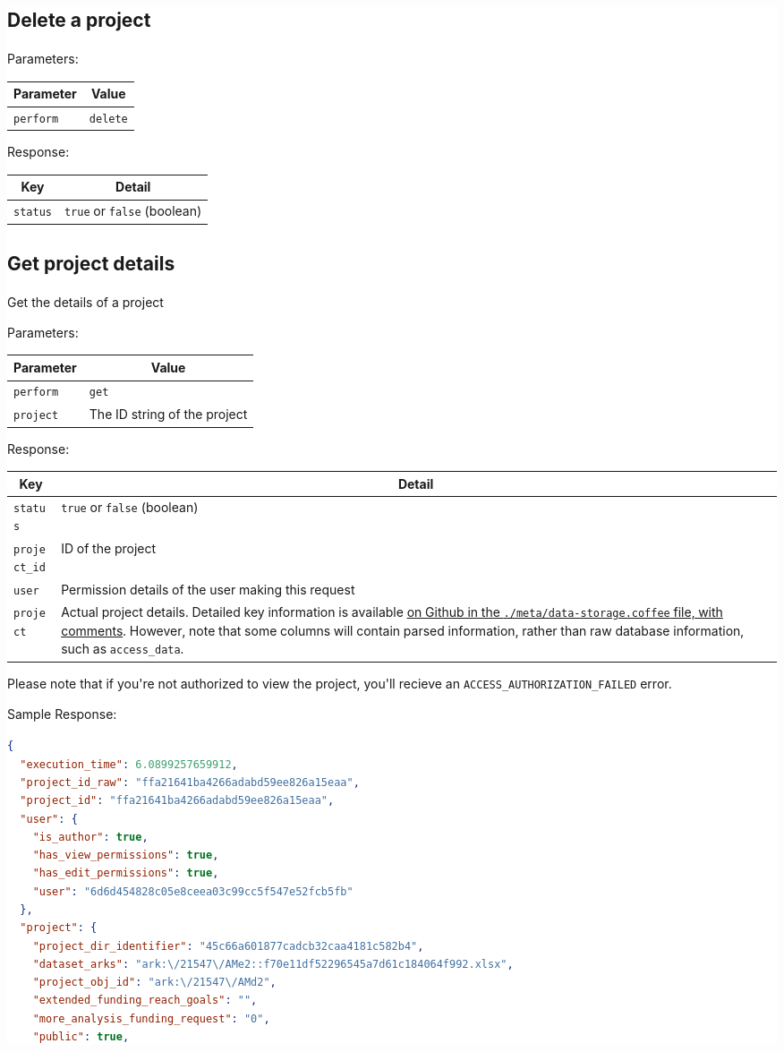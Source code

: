 ## Delete a project

Parameters:

| Parameter | Value    |
|-----------|----------|
| `perform` | `delete` |

Response:

| Key      | Detail                      |
|----------|-----------------------------|
| `status` | `true` or `false` (boolean) |

## Get project details

Get the details of a project

Parameters:

| Parameter | Value |
|-----------|-------|
| `perform` | `get` |
| `project` | The ID string of the project |

Response:

| Key | Detail                                       |
|-----------|-----------------------------------------------------|
| `status` | `true` or `false` (boolean) |
| `project_id` | ID of the project |
| `user`  | Permission details of the user making this request  |
| `project`  | Actual project details. Detailed key information is available [on Github in the  `./meta/data-storage.coffee` file, with comments](https://github.com/AmphibiaWeb/amphibian-disease-tracker/blob/master/meta/data-storage.coffee). However, note that some columns will contain parsed information, rather than raw database information, such as `access_data`.  |


Please note that if you're not authorized to view the project, you'll recieve an `ACCESS_AUTHORIZATION_FAILED` error.

Sample Response:

```json
{
  "execution_time": 6.0899257659912,
  "project_id_raw": "ffa21641ba4266adabd59ee826a15eaa",
  "project_id": "ffa21641ba4266adabd59ee826a15eaa",
  "user": {
    "is_author": true,
    "has_view_permissions": true,
    "has_edit_permissions": true,
    "user": "6d6d454828c05e8ceea03c99cc5f547e52fcb5fb"
  },
  "project": {
    "project_dir_identifier": "45c66a601877cadcb32caa4181c582b4",
    "dataset_arks": "ark:\/21547\/AMe2::f70e11df52296545a7d61c184064f992.xlsx",
    "project_obj_id": "ark:\/21547\/AMd2",
    "extended_funding_reach_goals": "",
    "more_analysis_funding_request": "0",
    "public": true,
```